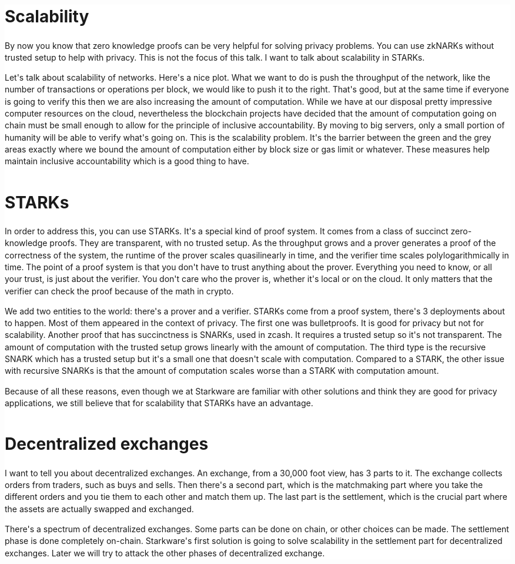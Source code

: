 # Scalability

By now you know that zero knowledge proofs can be very helpful for solving privacy problems. You can use zkNARKs without trusted setup to help with privacy. This is not the focus of this talk. I want to talk about scalability in STARKs.

Let's talk about scalability of networks. Here's a nice plot. What we want to do is push the throughput of the network, like the number of transactions or operations per block, we would like to push it to the right. That's good, but at the same time if everyone is going to verify this then we are also increasing the amount of computation. While we have at our disposal pretty impressive computer resources on the cloud, nevertheless the blockchain projects have decided that the amount of computation going on chain must be small enough to allow for the principle of inclusive accountability. By moving to big servers, only a small portion of humanity will be able to verify what's going on. This is the scalability problem. It's the barrier between the green and the grey areas exactly where we bound the amount of computation either by block size or gas limit or whatever. These measures help maintain inclusive accountability which is a good thing to have.

# STARKs

In order to address this, you can use STARKs. It's a special kind of proof system. It comes from a class of succinct zero-knowledge proofs. They are transparent, with no trusted setup. As the throughput grows and a prover generates a proof of the correctness of the system, the runtime of the prover scales quasilinearly in time, and the verifier time scales polylogarithmically in time. The point of a proof system is that you don't have to trust anything about the prover. Everything you need to know, or all your trust, is just about the verifier. You don't care who the prover is, whether it's local or on the cloud. It only matters that the verifier can check the proof because of the math in crypto.

We add two entities to the world: there's a prover and a verifier. STARKs come from a proof system, there's 3 deployments about to happen. Most of them appeared in the context of privacy. The first one was bulletproofs. It is good for privacy but not for scalability. Another proof that has succinctness is SNARKs, used in zcash. It requires a trusted setup so it's not transparent. The amount of computation with the trusted setup grows linearly with the amount of computation. The third type is the recursive SNARK which has a trusted setup but it's a small one that doesn't scale with computation. Compared to a STARK, the other issue with recursive SNARKs is that the amount of computation scales worse than a STARK with computation amount.

Because of all these reasons, even though we at Starkware are familiar with other solutions and think they are good for privacy applications, we still believe that for scalability that STARKs have an advantage.

# Decentralized exchanges

I want to tell you about decentralized exchanges. An exchange, from a 30,000 foot view, has 3 parts to it. The exchange collects orders from traders, such as buys and sells. Then there's a second part, which is the matchmaking part where you take the different orders and you tie them to each other and match them up. The last part is the settlement, which is the crucial part where the assets are actually swapped and exchanged.

There's a spectrum of decentralized exchanges. Some parts can be done on chain, or other choices can be made. The settlement phase is done completely on-chain. Starkware's first solution is going to solve scalability in the settlement part for decentralized exchanges. Later we will try to attack the other phases of decentralized exchange.
